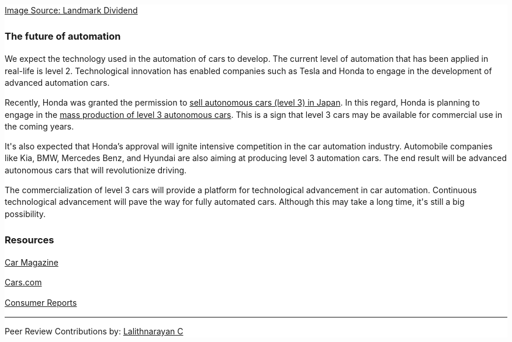[Image Source: Landmark Dividend](https://www.landmarkdividend.com/wp-content/uploads/2018/05/Autonomous-Car-3.png)


### The future of automation
We expect the technology used in the automation of cars to develop. The current level of automation that has been applied in real-life is level 2. Technological innovation has enabled companies such as Tesla and Honda to engage in the development of advanced automation cars.

Recently, Honda was granted the permission to [sell autonomous cars (level 3) in Japan](https://news.yahoo.com/honda-wins-world-first-approval-115115427.html). In this regard, Honda is planning to engage in the [mass production of level 3 autonomous cars](https://techcrunch.com/2020/11/11/honda-to-mass-produce-level-3-autonomous-cars-by-march/). This is a sign that level 3 cars may be available for commercial use in the coming years.

It's also expected that Honda’s approval will ignite intensive competition in the car automation industry. Automobile companies like Kia, BMW, Mercedes Benz, and Hyundai are also aiming at producing level 3 automation cars. The end result will be advanced autonomous cars that will revolutionize driving.

The commercialization of level 3 cars will provide a platform for technological advancement in car automation. Continuous technological advancement will pave the way for fully automated cars. Although this may take a long time, it's still a big possibility.

### Resources
[Car Magazine](https://www.carmagazine.co.uk/car-news/tech/autonomous-car-levels-different-driverless-technology-levels-explained/)

[Cars.com](https://www.cars.com/articles/autonomous-driving-levels-and-what-they-mean-to-you-424979/)

[Consumer Reports](https://www.consumerreports.org/autonomous-driving/levels-of-car-automation/)

---
Peer Review Contributions by: [Lalithnarayan C](/engineering-education/authors/lalithnarayan-c/)
